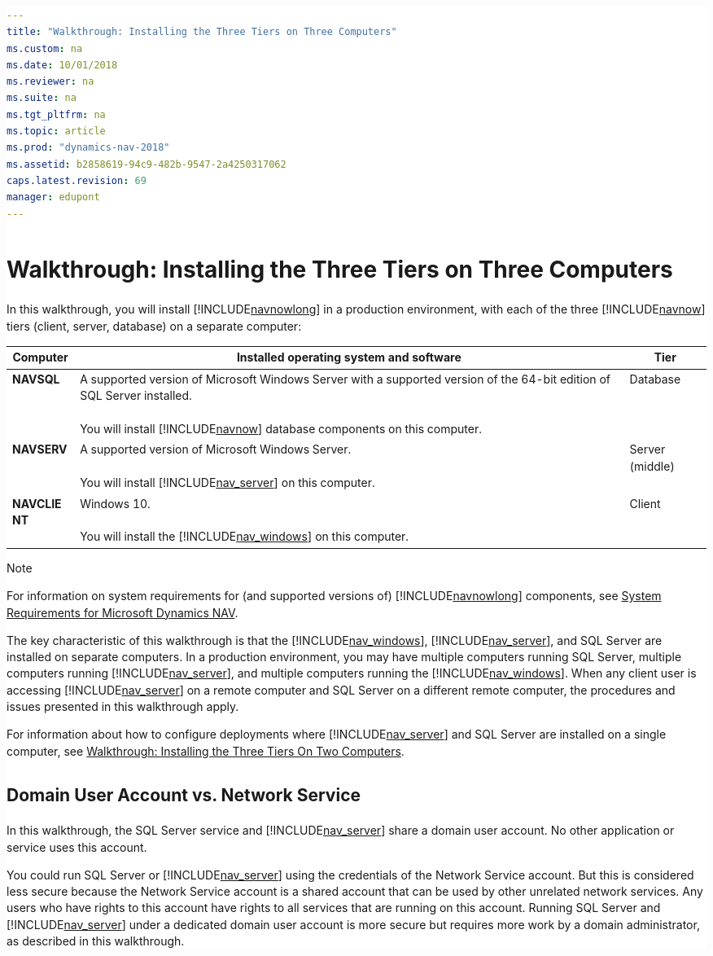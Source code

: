 ```yaml
---
title: "Walkthrough: Installing the Three Tiers on Three Computers"
ms.custom: na
ms.date: 10/01/2018
ms.reviewer: na
ms.suite: na
ms.tgt_pltfrm: na
ms.topic: article
ms.prod: "dynamics-nav-2018"
ms.assetid: b2858619-94c9-482b-9547-2a4250317062
caps.latest.revision: 69
manager: edupont
---
```

# Walkthrough: Installing the Three Tiers on Three Computers
In this walkthrough, you will install [!INCLUDE[navnowlong](includes/navnowlong_md.md)] in a production environment, with each of the three [!INCLUDE[navnow](includes/navnow_md.md)] tiers \(client, server, database\) on a separate computer:  

|Computer|Installed operating system and software|Tier|  
|--------------|---------------------------------------------|----------|  
|**NAVSQL**|A supported version of Microsoft Windows Server with a supported version of the 64-bit edition of SQL Server installed.<br /><br /> You will install [!INCLUDE[navnow](includes/navnow_md.md)] database components on this computer.|Database|  
|**NAVSERV**|A supported version of Microsoft Windows Server.<br /><br /> You will install [!INCLUDE[nav_server](includes/nav_server_md.md)] on this computer.|Server \(middle\)|  
|**NAVCLIENT**|Windows 10.<br /><br /> You will install the [!INCLUDE[nav_windows](includes/nav_windows_md.md)] on this computer.|Client|  

> [!NOTE]  
>  For information on system requirements for (and supported versions of) [!INCLUDE[navnowlong](includes/navnowlong_md.md)] components, see [System Requirements for Microsoft Dynamics NAV](System-Requirements-for-Microsoft-Dynamics-NAV.md).  

 The key characteristic of this walkthrough is that the [!INCLUDE[nav_windows](includes/nav_windows_md.md)], [!INCLUDE[nav_server](includes/nav_server_md.md)], and SQL Server are installed on separate computers. In a production environment, you may have multiple computers running SQL Server, multiple computers running [!INCLUDE[nav_server](includes/nav_server_md.md)], and multiple computers running the [!INCLUDE[nav_windows](includes/nav_windows_md.md)]. When any client user is accessing [!INCLUDE[nav_server](includes/nav_server_md.md)] on a remote computer and SQL Server on a different remote computer, the procedures and issues presented in this walkthrough apply.  

 For information about how to configure deployments where [!INCLUDE[nav_server](includes/nav_server_md.md)] and SQL Server are installed on a single computer, see [Walkthrough: Installing the Three Tiers On Two Computers](Walkthrough--Installing-the-Three-Tiers-On-Two-Computers.md).  

## Domain User Account vs. Network Service  
 In this walkthrough, the SQL Server service and [!INCLUDE[nav_server](includes/nav_server_md.md)] share a domain user account. No other application or service uses this account.  

 You could run SQL Server or [!INCLUDE[nav_server](includes/nav_server_md.md)] using the credentials of the Network Service account. But this is considered less secure because the Network Service account is a shared account that can be used by other unrelated network services. Any users who have rights to this account have rights to all services that are running on this account. Running SQL Server and [!INCLUDE[nav_server](includes/nav_server_md.md)] under a dedicated domain user account is more secure but requires more work by a domain administrator, as described in this walkthrough.  
